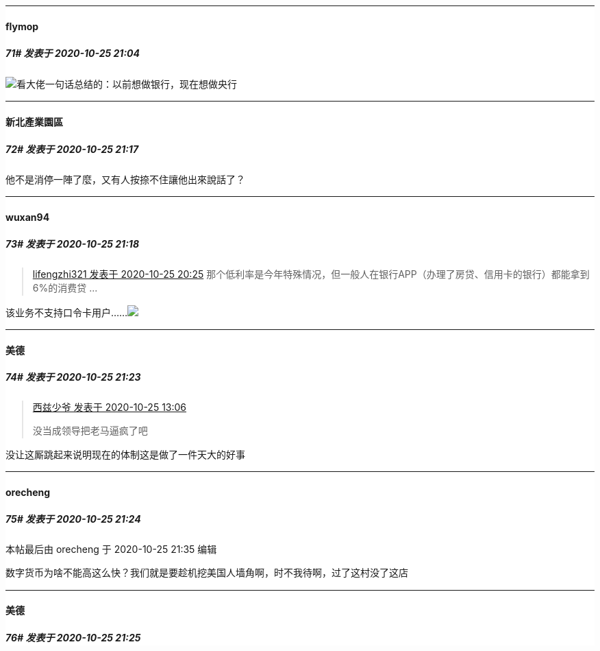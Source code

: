 -----

####  flymop  
##### 71#       发表于 2020-10-25 21:04


<img src="https://static.saraba1st.com/image/smiley/face2017/029.png" referrerpolicy="no-referrer">看大佬一句话总结的：以前想做银行，现在想做央行


-----

####  新北產業園區  
##### 72#       发表于 2020-10-25 21:17


他不是消停一陣了麼，又有人按捺不住讓他出來說話了？


-----

####  wuxan94  
##### 73#       发表于 2020-10-25 21:18


<blockquote><a href="httphttps://bbs.saraba1st.com/2b/forum.php?mod=redirect&amp;goto=findpost&amp;pid=49167650&amp;ptid=1966958" target="_blank">lifengzhi321 发表于 2020-10-25 20:25</a>
那个低利率是今年特殊情况，但一般人在银行APP（办理了房贷、信用卡的银行）都能拿到6%的消费贷 ...</blockquote>
该业务不支持口令卡用户……<img src="https://static.saraba1st.com/image/smiley/face2017/037.png" referrerpolicy="no-referrer">


-----

####  美德  
##### 74#       发表于 2020-10-25 21:23


<blockquote><a href="httphttps://bbs.saraba1st.com/2b/forum.php?mod=redirect&amp;goto=findpost&amp;pid=49163137&amp;ptid=1966958" target="_blank">西兹少爷 发表于 2020-10-25 13:06</a>

没当成领导把老马逼疯了吧</blockquote>
没让这厮跳起来说明现在的体制这是做了一件天大的好事


-----

####  orecheng  
##### 75#       发表于 2020-10-25 21:24


 本帖最后由 orecheng 于 2020-10-25 21:35 编辑 

数字货币为啥不能高这么快？我们就是要趁机挖美国人墙角啊，时不我待啊，过了这村没了这店


-----

####  美德  
##### 76#       发表于 2020-10-25 21:25
